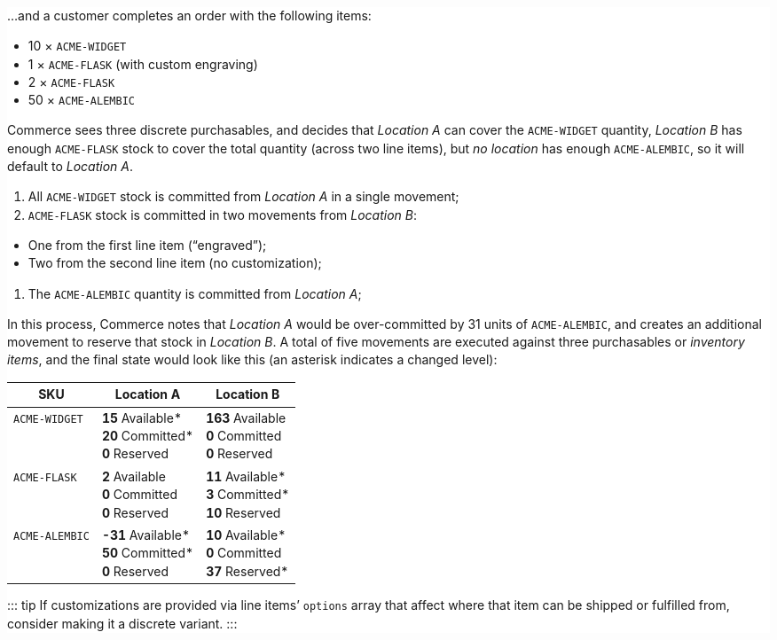 …and a customer completes an order with the following items:

- 10 &times; `ACME-WIDGET`
- 1 &times; `ACME-FLASK` (with custom engraving)
- 2 &times; `ACME-FLASK`
- 50 &times; `ACME-ALEMBIC`

Commerce sees three discrete purchasables, and decides that _Location A_ can cover the `ACME-WIDGET` quantity, _Location B_ has enough `ACME-FLASK` stock to cover the total quantity (across two line items), but _no location_ has enough `ACME-ALEMBIC`, so it will default to _Location A_.

1. All `ACME-WIDGET` stock is committed from _Location A_ in a single movement;
1. `ACME-FLASK` stock is committed in two movements from _Location B_:
  - One from the first line item (“engraved”);
  - Two from the second line item (no customization);
1. The `ACME-ALEMBIC` quantity is committed from _Location A_;

In this process, Commerce notes that _Location A_ would be over-committed by 31 units of `ACME-ALEMBIC`, and creates an additional movement to reserve that stock in _Location B_. A total of five movements are executed against three purchasables or _inventory items_, and the final state would look like this (an asterisk indicates a changed level):

| SKU | Location A | Location B |
| --- | --- | --- |
| `ACME-WIDGET` | **15** Available\*<br>**20** Committed\*<br>**0** Reserved | **163** Available<br>**0** Committed<br>**0** Reserved |
| `ACME-FLASK` | **2** Available<br>**0** Committed<br>**0** Reserved | **11** Available\*<br>**3** Committed\*<br>**10** Reserved |
| `ACME-ALEMBIC` | **-31** Available\*<br>**50** Committed\*<br>**0** Reserved | **10** Available\*<br>**0** Committed<br>**37** Reserved\* |

::: tip
If customizations are provided via line items’ `options` array that affect where that item can be shipped or fulfilled from, consider making it a discrete variant.
:::
